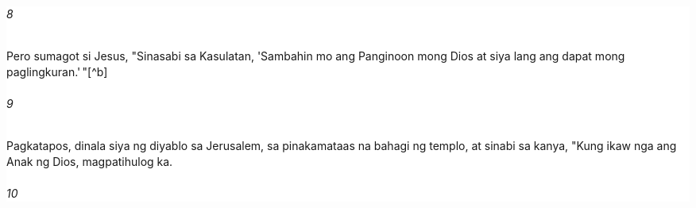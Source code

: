 












###### 8 










Pero sumagot si Jesus, "Sinasabi sa Kasulatan, 'Sambahin mo ang Panginoon mong Dios at siya lang ang dapat mong paglingkuran.' "[^b] 





















###### 9 










Pagkatapos, dinala siya ng diyablo sa Jerusalem, sa pinakamataas na bahagi ng templo, at sinabi sa kanya, "Kung ikaw nga ang Anak ng Dios, magpatihulog ka. 





















###### 10 



